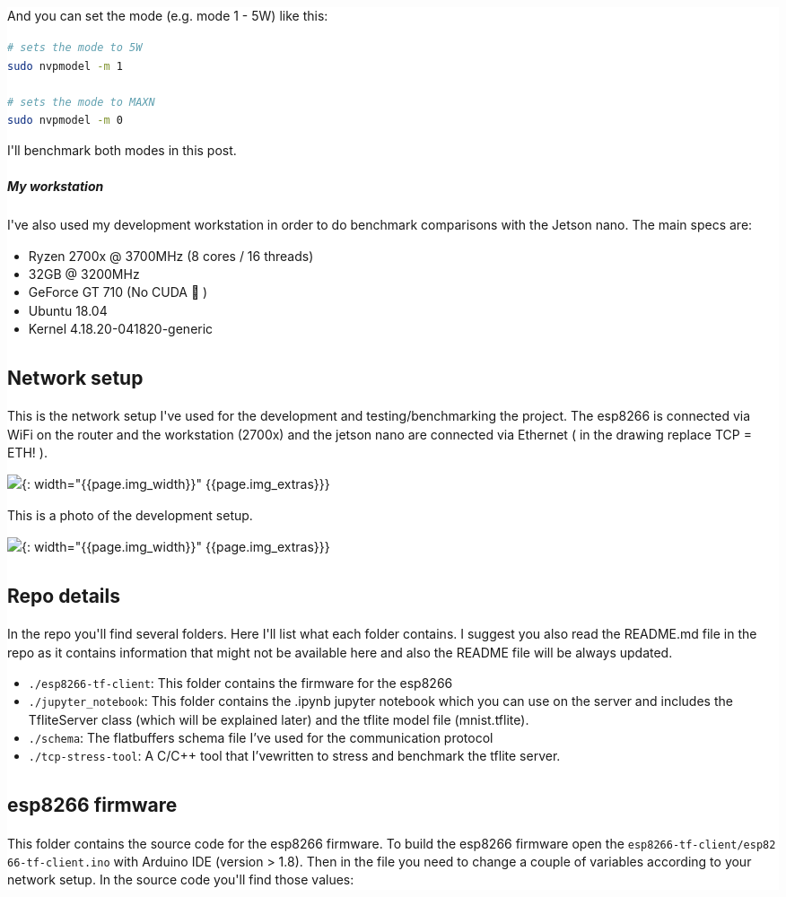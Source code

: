 And you can set the mode (e.g. mode 1 - 5W) like this:

```sh
# sets the mode to 5W
sudo nvpmodel -m 1

# sets the mode to MAXN
sudo nvpmodel -m 0
```

I'll benchmark both modes in this post.

##### My workstation

I've also used my development workstation in order to do benchmark comparisons with the Jetson nano. The main specs are:

  - Ryzen 2700x @ 3700MHz (8 cores / 16 threads)
  - 32GB @ 3200MHz
  - GeForce GT 710 (No CUDA 🙁 )
  - Ubuntu 18.04
  - Kernel 4.18.20-041820-generic

  
## Network setup
  
  
This is the network setup I've used for the development and testing/benchmarking the project. The esp8266 is connected via WiFi on the router and the workstation (2700x) and the jetson nano are connected via Ethernet ( in the drawing replace TCP = ETH! ).

![]({{page.img_src}}/jetson_nano_esp8266_network.png){: width="{{page.img_width}}" {{page.img_extras}}}

This is a photo of the development setup.

![]({{page.img_src}}/jetson-nano-esp8266.jpg){: width="{{page.img_width}}" {{page.img_extras}}}
  
  
## Repo details

In the repo you'll find several folders. Here I'll list what each folder contains. I suggest you also read the README.md file in the repo as it contains information that might not be available here and also the README file will be always updated.

 - `./esp8266-tf-client`: This folder contains the firmware for the esp8266
 - `./jupyter_notebook`: This folder contains the .ipynb jupyter notebook which you can use on the server and includes the TfliteServer class (which will be explained later) and the tflite model file (mnist.tflite).
 - `./schema`: The flatbuffers schema file I’ve used for the communication protocol
 - `./tcp-stress-tool`: A C/C++ tool that I’vewritten to stress and benchmark the tflite server.

  
## esp8266 firmware


This folder contains the source code for the esp8266 firmware. To build the esp8266 firmware open the `esp8266-tf-client/esp8266-tf-client.ino` with Arduino IDE (version > 1.8). Then in the file you need to change a couple of variables according to your network setup. In the source code you'll find those values:
